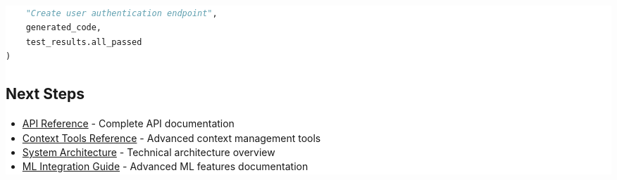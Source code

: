 ```python
    "Create user authentication endpoint",
    generated_code,
    test_results.all_passed
)
```

## Next Steps

- [API Reference](API_REFERENCE.md) - Complete API documentation
- [Context Tools Reference](CONTEXT_TOOLS.md) - Advanced context management tools
- [System Architecture](../architecture/SYSTEM_ARCHITECTURE.md) - Technical architecture overview
- [ML Integration Guide](../guides/ML_INTEGRATION.md) - Advanced ML features documentation